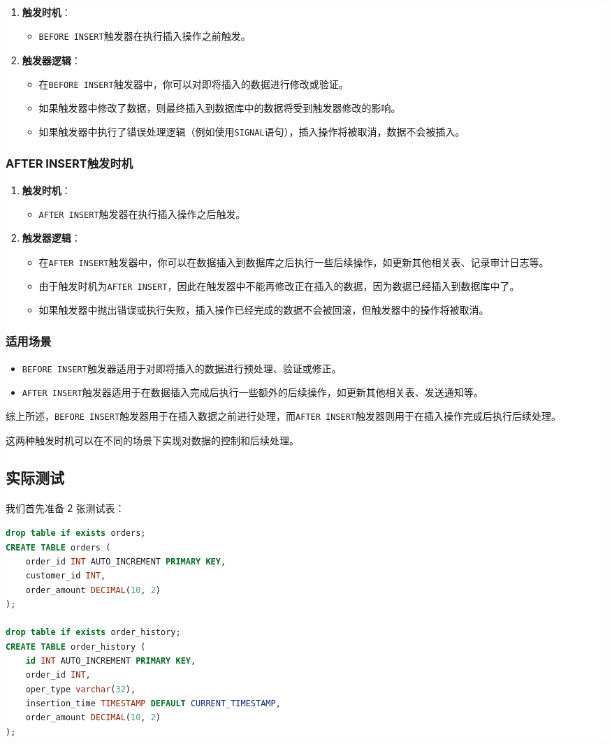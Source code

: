 1. **触发时机**：

   - `BEFORE INSERT`触发器在执行插入操作之前触发。

2. **触发器逻辑**：

   - 在`BEFORE INSERT`触发器中，你可以对即将插入的数据进行修改或验证。

   - 如果触发器中修改了数据，则最终插入到数据库中的数据将受到触发器修改的影响。

   - 如果触发器中执行了错误处理逻辑（例如使用`SIGNAL`语句），插入操作将被取消，数据不会被插入。

### AFTER INSERT触发时机

1. **触发时机**：

   - `AFTER INSERT`触发器在执行插入操作之后触发。

2. **触发器逻辑**：

   - 在`AFTER INSERT`触发器中，你可以在数据插入到数据库之后执行一些后续操作，如更新其他相关表、记录审计日志等。

   - 由于触发时机为`AFTER INSERT`，因此在触发器中不能再修改正在插入的数据，因为数据已经插入到数据库中了。

   - 如果触发器中抛出错误或执行失败，插入操作已经完成的数据不会被回滚，但触发器中的操作将被取消。

### 适用场景

- `BEFORE INSERT`触发器适用于对即将插入的数据进行预处理、验证或修正。

- `AFTER INSERT`触发器适用于在数据插入完成后执行一些额外的后续操作，如更新其他相关表、发送通知等。

综上所述，`BEFORE INSERT`触发器用于在插入数据之前进行处理，而`AFTER INSERT`触发器则用于在插入操作完成后执行后续处理。

这两种触发时机可以在不同的场景下实现对数据的控制和后续处理。

## 实际测试

我们首先准备 2 张测试表：

```sql
drop table if exists orders;
CREATE TABLE orders (
    order_id INT AUTO_INCREMENT PRIMARY KEY,
    customer_id INT,
    order_amount DECIMAL(10, 2)
);

drop table if exists order_history;
CREATE TABLE order_history (
    id INT AUTO_INCREMENT PRIMARY KEY,
    order_id INT,
    oper_type varchar(32),
    insertion_time TIMESTAMP DEFAULT CURRENT_TIMESTAMP,
    order_amount DECIMAL(10, 2)
);
```
